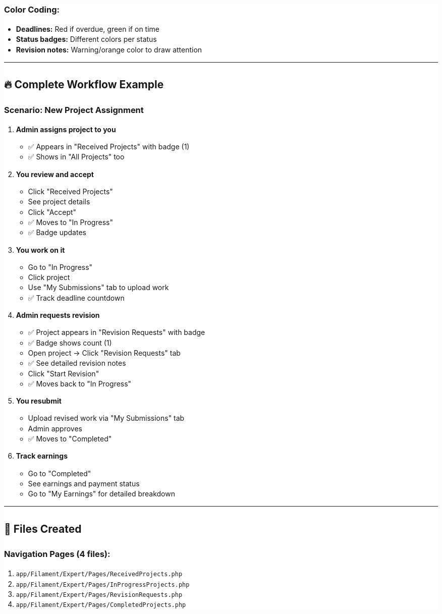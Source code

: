 ### **Color Coding:**
- **Deadlines:** Red if overdue, green if on time
- **Status badges:** Different colors per status
- **Revision notes:** Warning/orange color to draw attention

---

## 🔥 Complete Workflow Example

### **Scenario: New Project Assignment**

1. **Admin assigns project to you**
   - ✅ Appears in "Received Projects" with badge (1)
   - ✅ Shows in "All Projects" too

2. **You review and accept**
   - Click "Received Projects"
   - See project details
   - Click "Accept"
   - ✅ Moves to "In Progress"
   - ✅ Badge updates

3. **You work on it**
   - Go to "In Progress"
   - Click project
   - Use "My Submissions" tab to upload work
   - ✅ Track deadline countdown

4. **Admin requests revision**
   - ✅ Project appears in "Revision Requests" with badge
   - ✅ Badge shows count (1)
   - Open project → Click "Revision Requests" tab
   - ✅ See detailed revision notes
   - Click "Start Revision"
   - ✅ Moves back to "In Progress"

5. **You resubmit**
   - Upload revised work via "My Submissions" tab
   - Admin approves
   - ✅ Moves to "Completed"

6. **Track earnings**
   - Go to "Completed" 
   - See earnings and payment status
   - Go to "My Earnings" for detailed breakdown

---

## 📁 Files Created

### **Navigation Pages (4 files):**
1. `app/Filament/Expert/Pages/ReceivedProjects.php`
2. `app/Filament/Expert/Pages/InProgressProjects.php`
3. `app/Filament/Expert/Pages/RevisionRequests.php`
4. `app/Filament/Expert/Pages/CompletedProjects.php`
